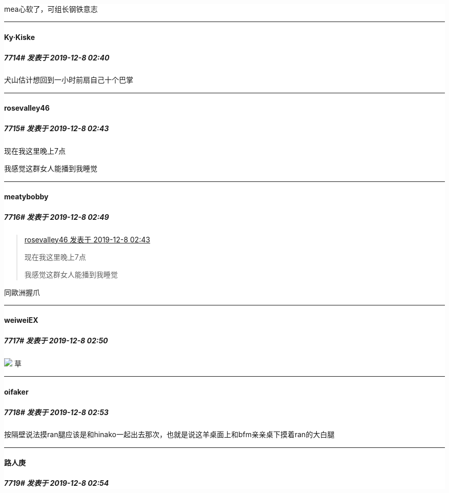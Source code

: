 mea心软了，可组长钢铁意志


-----

####  Ky·Kiske  
##### 7714#       发表于 2019-12-8 02:40


犬山估计想回到一小时前扇自己十个巴掌


-----

####  rosevalley46  
##### 7715#       发表于 2019-12-8 02:43


现在我这里晚上7点

我感觉这群女人能播到我睡觉


-----

####  meatybobby  
##### 7716#       发表于 2019-12-8 02:49


<blockquote><a href="httphttps://bbs.saraba1st.com/2b/forum.php?mod=redirect&amp;goto=findpost&amp;pid=45767069&amp;ptid=1863536" target="_blank">rosevalley46 发表于 2019-12-8 02:43</a>

现在我这里晚上7点

我感觉这群女人能播到我睡觉</blockquote>
同歐洲握爪


-----

####  weiweiEX  
##### 7717#       发表于 2019-12-8 02:50


<img src="https://i.loli.net/2019/12/08/P83s7dvEVonixfW.png" referrerpolicy="no-referrer">
草


-----

####  oifaker  
##### 7718#       发表于 2019-12-8 02:53


按隔壁说法摸ran腿应该是和hinako一起出去那次，也就是说这羊桌面上和bfm亲亲桌下摸着ran的大白腿


-----

####  路人庚  
##### 7719#       发表于 2019-12-8 02:54

